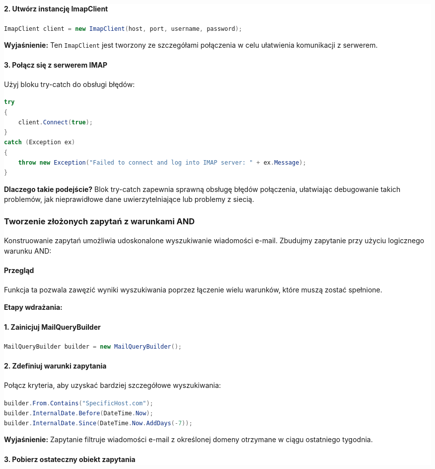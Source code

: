 #### 2. Utwórz instancję ImapClient

```csharp
ImapClient client = new ImapClient(host, port, username, password);
```
**Wyjaśnienie:**
Ten `ImapClient` jest tworzony ze szczegółami połączenia w celu ułatwienia komunikacji z serwerem.

#### 3. Połącz się z serwerem IMAP

Użyj bloku try-catch do obsługi błędów:

```csharp
try
{
    client.Connect(true);
}
catch (Exception ex)
{
    throw new Exception("Failed to connect and log into IMAP server: " + ex.Message);
}
```
**Dlaczego takie podejście?**
Blok try-catch zapewnia sprawną obsługę błędów połączenia, ułatwiając debugowanie takich problemów, jak nieprawidłowe dane uwierzytelniające lub problemy z siecią.

### Tworzenie złożonych zapytań z warunkami AND

Konstruowanie zapytań umożliwia udoskonalone wyszukiwanie wiadomości e-mail. Zbudujmy zapytanie przy użyciu logicznego warunku AND:

#### Przegląd

Funkcja ta pozwala zawęzić wyniki wyszukiwania poprzez łączenie wielu warunków, które muszą zostać spełnione.

**Etapy wdrażania:**

#### 1. Zainicjuj MailQueryBuilder

```csharp
MailQueryBuilder builder = new MailQueryBuilder();
```

#### 2. Zdefiniuj warunki zapytania

Połącz kryteria, aby uzyskać bardziej szczegółowe wyszukiwania:

```csharp
builder.From.Contains("SpecificHost.com");
builder.InternalDate.Before(DateTime.Now);
builder.InternalDate.Since(DateTime.Now.AddDays(-7));
```
**Wyjaśnienie:**
Zapytanie filtruje wiadomości e-mail z określonej domeny otrzymane w ciągu ostatniego tygodnia.

#### 3. Pobierz ostateczny obiekt zapytania
